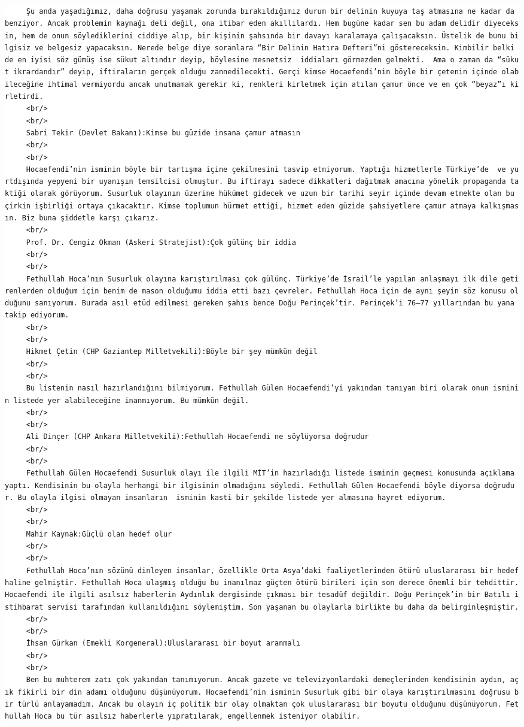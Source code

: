          Şu anda yaşadığımız, daha doğrusu yaşamak zorunda bırakıldığımız durum bir delinin kuyuya taş atmasına ne kadar da benziyor. Ancak problemin kaynağı deli değil, ona itibar eden akıllılardı. Hem bugüne kadar sen bu adam delidir diyeceksin, hem de onun söylediklerini ciddiye alıp, bir kişinin şahsında bir davayı karalamaya çalışacaksın. Üstelik de bunu bilgisiz ve belgesiz yapacaksın. Nerede belge diye soranlara “Bir Delinin Hatıra Defteri”ni göstereceksin. Kimbilir belki de en iyisi söz gümüş ise sükut altındır deyip, böylesine mesnetsiz  iddiaları görmezden gelmekti.  Ama o zaman da “sükut ikrardandır” deyip, iftiraların gerçek olduğu zannedilecekti. Gerçi kimse Hocaefendi’nin böyle bir çetenin içinde olabileceğine ihtimal vermiyordu ancak unutmamak gerekir ki, renkleri kirletmek için atılan çamur önce ve en çok “beyaz”ı kirletirdi.
         <br/>
         <br/>
         Sabri Tekir (Devlet Bakanı):Kimse bu güzide insana çamur atmasın
         <br/>
         <br/>
         Hocaefendi’nin isminin böyle bir tartışma içine çekilmesini tasvip etmiyorum. Yaptığı hizmetlerle Türkiye’de  ve yurtdışında yepyeni bir uyanışın temsilcisi olmuştur. Bu iftirayı sadece dikkatleri dağıtmak amacına yönelik propaganda taktiği olarak görüyorum. Susurluk olayının üzerine hükümet gidecek ve uzun bir tarihi seyir içinde devam etmekte olan bu çirkin işbirliği ortaya çıkacaktır. Kimse toplumun hürmet ettiği, hizmet eden güzide şahsiyetlere çamur atmaya kalkışmasın. Biz buna şiddetle karşı çıkarız.
         <br/>
         Prof. Dr. Cengiz Okman (Askeri Stratejist):Çok gülünç bir iddia
         <br/>
         <br/>
         Fethullah Hoca’nın Susurluk olayına karıştırılması çok gülünç. Türkiye’de İsrail’le yapılan anlaşmayı ilk dile getirenlerden olduğum için benim de mason olduğumu iddia etti bazı çevreler. Fethullah Hoca için de aynı şeyin söz konusu olduğunu sanıyorum. Burada asıl etüd edilmesi gereken şahıs bence Doğu Perinçek’tir. Perinçek’i 76—77 yıllarından bu yana takip ediyorum.
         <br/>
         <br/>
         Hikmet Çetin (CHP Gaziantep Milletvekili):Böyle bir şey mümkün değil
         <br/>
         <br/>
         Bu listenin nasıl hazırlandığını bilmiyorum. Fethullah Gülen Hocaefendi’yi yakından tanıyan biri olarak onun isminin listede yer alabileceğine inanmıyorum. Bu mümkün değil.
         <br/>
         <br/>
         Ali Dinçer (CHP Ankara Milletvekili):Fethullah Hocaefendi ne söylüyorsa doğrudur
         <br/>
         <br/>
         Fethullah Gülen Hocaefendi Susurluk olayı ile ilgili MİT’in hazırladığı listede isminin geçmesi konusunda açıklama yaptı. Kendisinin bu olayla herhangi bir ilgisinin olmadığını söyledi. Fethullah Gülen Hocaefendi böyle diyorsa doğrudur. Bu olayla ilgisi olmayan insanların  isminin kasti bir şekilde listede yer almasına hayret ediyorum.
         <br/>
         <br/>
         Mahir Kaynak:Güçlü olan hedef olur
         <br/>
         <br/>
         Fethullah Hoca’nın sözünü dinleyen insanlar, özellikle Orta Asya’daki faaliyetlerinden ötürü uluslararası bir hedef haline gelmiştir. Fethullah Hoca ulaşmış olduğu bu inanılmaz güçten ötürü birileri için son derece önemli bir tehdittir. Hocaefendi ile ilgili asılsız haberlerin Aydınlık dergisinde çıkması bir tesadüf değildir. Doğu Perinçek’in bir Batılı istihbarat servisi tarafından kullanıldığını söylemiştim. Son yaşanan bu olaylarla birlikte bu daha da belirginleşmiştir.
         <br/>
         <br/>
         İhsan Gürkan (Emekli Korgeneral):Uluslararası bir boyut aranmalı
         <br/>
         <br/>
         Ben bu muhterem zatı çok yakından tanımıyorum. Ancak gazete ve televizyonlardaki demeçlerinden kendisinin aydın, açık fikirli bir din adamı olduğunu düşünüyorum. Hocaefendi’nin isminin Susurluk gibi bir olaya karıştırılmasını doğrusu bir türlü anlayamadım. Ancak bu olayın iç politik bir olay olmaktan çok uluslararası bir boyutu olduğunu düşünüyorum. Fethullah Hoca bu tür asılsız haberlerle yıpratılarak, engellenmek isteniyor olabilir.